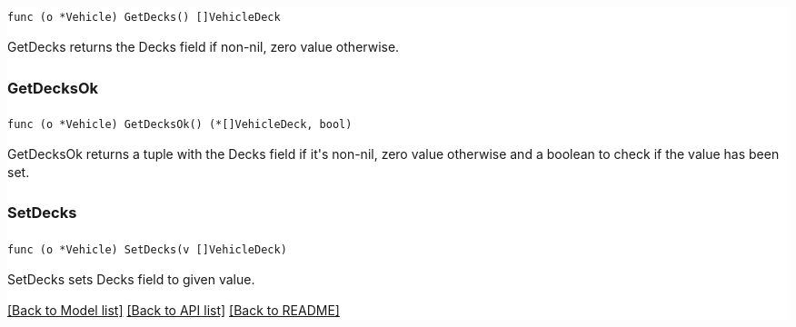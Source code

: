 `func (o *Vehicle) GetDecks() []VehicleDeck`

GetDecks returns the Decks field if non-nil, zero value otherwise.

### GetDecksOk

`func (o *Vehicle) GetDecksOk() (*[]VehicleDeck, bool)`

GetDecksOk returns a tuple with the Decks field if it's non-nil, zero value otherwise
and a boolean to check if the value has been set.

### SetDecks

`func (o *Vehicle) SetDecks(v []VehicleDeck)`

SetDecks sets Decks field to given value.



[[Back to Model list]](../README.md#documentation-for-models) [[Back to API list]](../README.md#documentation-for-api-endpoints) [[Back to README]](../README.md)


